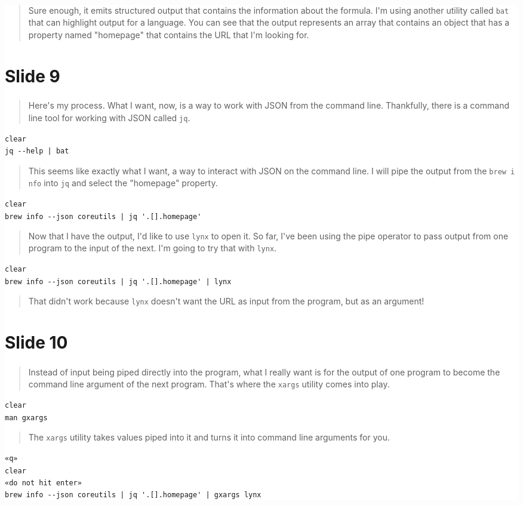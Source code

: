 > Sure enough, it emits structured output that contains the information
> about the formula. I'm using another utility called `bat` that can
> highlight output for a language. You can see that the output represents
> an array that contains an object that has a property named "homepage"
> that contains the URL that I'm looking for.

# Slide 9

> Here's my process. What I want, now, is a way to work with JSON from the
> command line. Thankfully, there is a command line tool for working with
> JSON called `jq`.

```
clear
jq --help | bat
```

> This seems like exactly what I want, a way to interact with JSON on the
> command line. I will pipe the output from the `brew info` into `jq` and
> select the "homepage" property.

```
clear
brew info --json coreutils | jq '.[].homepage'
```

> Now that I have the output, I'd like to use `lynx` to open it. So far,
> I've been using the pipe operator to pass output from one program to
> the input of the next. I'm going to try that with `lynx`.

```
clear
brew info --json coreutils | jq '.[].homepage' | lynx
```

> That didn't work because `lynx` doesn't want the URL as input from the
> program, but as an argument!

# Slide 10

> Instead of input being piped directly into the program, what I really
> want is for the output of one program to become the command line
> argument of the next program. That's where the `xargs` utility comes
> into play.

```
clear
man gxargs
```

> The `xargs` utility takes values piped into it and turns it into command
> line arguments for you.

```
«q»
clear
«do not hit enter»
brew info --json coreutils | jq '.[].homepage' | gxargs lynx
```

